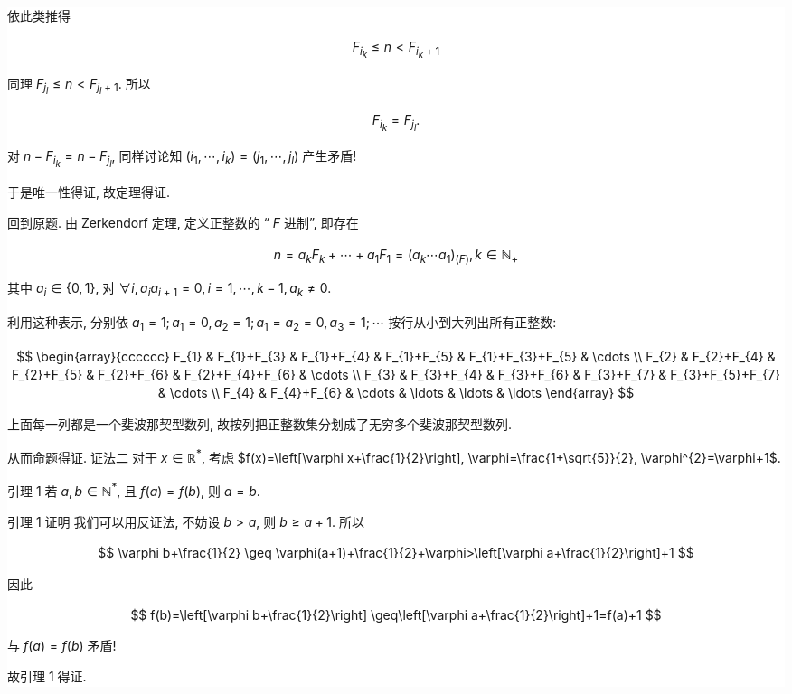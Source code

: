 依此类推得

$$
F_{i_{k}} \leq n<F_{i_{k}+1}
$$

同理 $F_{j_{l}} \leq n<F_{j_{l}+1}$. 所以

$$
F_{i_{k}}=F_{j_{l}} .
$$

对 $n-F_{i_{k}}=n-F_{j_{l}}$, 同样讨论知 $\left(i_{1}, \cdots, i_{k}\right)=\left(j_{1}, \cdots, j_{l}\right)$ 产生矛盾!

于是唯一性得证, 故定理得证.

回到原题. 由 Zerkendorf 定理, 定义正整数的 “ $F$ 进制”, 即存在

$$
n=a_{k} F_{k}+\cdots+a_{1} F_{1}=\left(a_{k} \cdots a_{1}\right)_{(F)}, k \in \mathbb{N}_{+}
$$

其中 $a_{i} \in\{0,1\}$, 对 $\forall i, a_{i} a_{i+1}=0, i=1, \cdots, k-1, a_{k} \neq 0$.

利用这种表示, 分别依 $a_{1}=1 ; a_{1}=0, a_{2}=1 ; a_{1}=a_{2}=0, a_{3}=1 ; \cdots$ 按行从小到大列出所有正整数:

$$
\begin{array}{cccccc}
F_{1} & F_{1}+F_{3} & F_{1}+F_{4} & F_{1}+F_{5} & F_{1}+F_{3}+F_{5} & \cdots \\
F_{2} & F_{2}+F_{4} & F_{2}+F_{5} & F_{2}+F_{6} & F_{2}+F_{4}+F_{6} & \cdots \\
F_{3} & F_{3}+F_{4} & F_{3}+F_{6} & F_{3}+F_{7} & F_{3}+F_{5}+F_{7} & \cdots \\
F_{4} & F_{4}+F_{6} & \cdots & \ldots & \ldots & \ldots
\end{array}
$$

上面每一列都是一个斐波那契型数列, 故按列把正整数集分划成了无穷多个斐波那契型数列.

从而命题得证.
证法二 对于 $x \in \mathbb{R}^{*}$, 考虑 $f(x)=\left[\varphi x+\frac{1}{2}\right], \varphi=\frac{1+\sqrt{5}}{2}, \varphi^{2}=\varphi+1$.

引理 1 若 $a, b \in \mathbb{N}^{*}$, 且 $f(a)=f(b)$, 则 $a=b$.

引理 1 证明 我们可以用反证法, 不妨设 $b>a$, 则 $b \geq a+1$. 所以

$$
\varphi b+\frac{1}{2} \geq \varphi(a+1)+\frac{1}{2}+\varphi>\left[\varphi a+\frac{1}{2}\right]+1
$$

因此

$$
f(b)=\left[\varphi b+\frac{1}{2}\right] \geq\left[\varphi a+\frac{1}{2}\right]+1=f(a)+1
$$

与 $f(a)=f(b)$ 矛盾!

故引理 1 得证.
